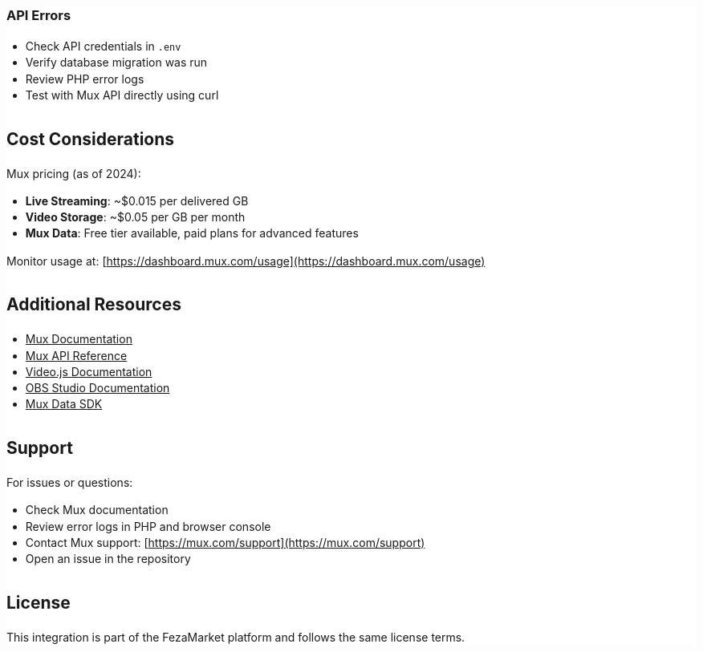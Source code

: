 ### API Errors
- Check API credentials in `.env`
- Verify database migration was run
- Review PHP error logs
- Test with Mux API directly using curl

## Cost Considerations

Mux pricing (as of 2024):
- **Live Streaming**: ~$0.015 per delivered GB
- **Video Storage**: ~$0.05 per GB per month
- **Mux Data**: Free tier available, paid plans for advanced features

Monitor usage at: [https://dashboard.mux.com/usage](https://dashboard.mux.com/usage)

## Additional Resources

- [Mux Documentation](https://docs.mux.com/)
- [Mux API Reference](https://docs.mux.com/api-reference)
- [Video.js Documentation](https://docs.videojs.com/)
- [OBS Studio Documentation](https://obsproject.com/wiki/)
- [Mux Data SDK](https://docs.mux.com/guides/data/monitor-videojs)

## Support

For issues or questions:
- Check Mux documentation
- Review error logs in PHP and browser console
- Contact Mux support: [https://mux.com/support](https://mux.com/support)
- Open an issue in the repository

## License

This integration is part of the FezaMarket platform and follows the same license terms.
